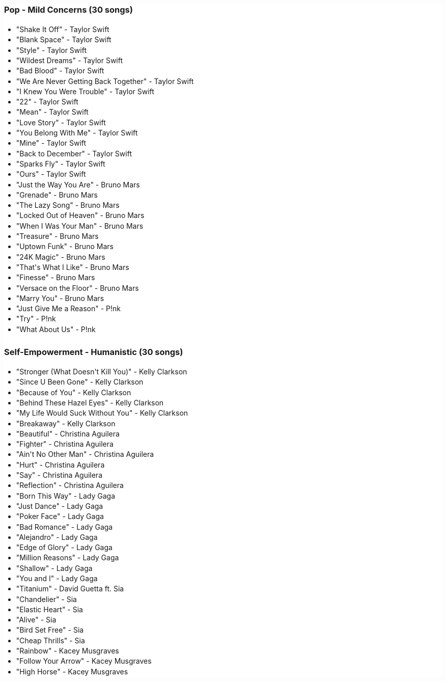 ### Pop - Mild Concerns (30 songs)
- "Shake It Off" - Taylor Swift
- "Blank Space" - Taylor Swift
- "Style" - Taylor Swift
- "Wildest Dreams" - Taylor Swift
- "Bad Blood" - Taylor Swift
- "We Are Never Getting Back Together" - Taylor Swift
- "I Knew You Were Trouble" - Taylor Swift
- "22" - Taylor Swift
- "Mean" - Taylor Swift
- "Love Story" - Taylor Swift
- "You Belong With Me" - Taylor Swift
- "Mine" - Taylor Swift
- "Back to December" - Taylor Swift
- "Sparks Fly" - Taylor Swift
- "Ours" - Taylor Swift
- "Just the Way You Are" - Bruno Mars
- "Grenade" - Bruno Mars
- "The Lazy Song" - Bruno Mars
- "Locked Out of Heaven" - Bruno Mars
- "When I Was Your Man" - Bruno Mars
- "Treasure" - Bruno Mars
- "Uptown Funk" - Bruno Mars
- "24K Magic" - Bruno Mars
- "That's What I Like" - Bruno Mars
- "Finesse" - Bruno Mars
- "Versace on the Floor" - Bruno Mars
- "Marry You" - Bruno Mars
- "Just Give Me a Reason" - P!nk
- "Try" - P!nk
- "What About Us" - P!nk

### Self-Empowerment - Humanistic (30 songs)
- "Stronger (What Doesn't Kill You)" - Kelly Clarkson
- "Since U Been Gone" - Kelly Clarkson
- "Because of You" - Kelly Clarkson
- "Behind These Hazel Eyes" - Kelly Clarkson
- "My Life Would Suck Without You" - Kelly Clarkson
- "Breakaway" - Kelly Clarkson
- "Beautiful" - Christina Aguilera
- "Fighter" - Christina Aguilera
- "Ain't No Other Man" - Christina Aguilera
- "Hurt" - Christina Aguilera
- "Say" - Christina Aguilera
- "Reflection" - Christina Aguilera
- "Born This Way" - Lady Gaga
- "Just Dance" - Lady Gaga
- "Poker Face" - Lady Gaga
- "Bad Romance" - Lady Gaga
- "Alejandro" - Lady Gaga
- "Edge of Glory" - Lady Gaga
- "Million Reasons" - Lady Gaga
- "Shallow" - Lady Gaga
- "You and I" - Lady Gaga
- "Titanium" - David Guetta ft. Sia
- "Chandelier" - Sia
- "Elastic Heart" - Sia
- "Alive" - Sia
- "Bird Set Free" - Sia
- "Cheap Thrills" - Sia
- "Rainbow" - Kacey Musgraves
- "Follow Your Arrow" - Kacey Musgraves
- "High Horse" - Kacey Musgraves